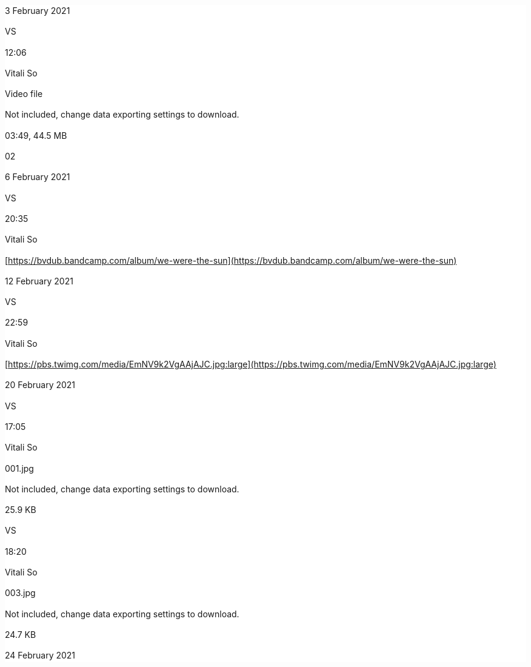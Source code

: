 3 February 2021

VS

12:06

Vitali So

Video file

Not included, change data exporting settings to download.

03:49, 44.5 MB

02

6 February 2021

VS

20:35

Vitali So

[https://bvdub.bandcamp.com/album/we-were-the-sun](https://bvdub.bandcamp.com/album/we-were-the-sun)

12 February 2021

VS

22:59

Vitali So

[https://pbs.twimg.com/media/EmNV9k2VgAAjAJC.jpg:large](https://pbs.twimg.com/media/EmNV9k2VgAAjAJC.jpg:large)

20 February 2021

VS

17:05

Vitali So

001.jpg

Not included, change data exporting settings to download.

25.9 KB

VS

18:20

Vitali So

003.jpg

Not included, change data exporting settings to download.

24.7 KB

24 February 2021
